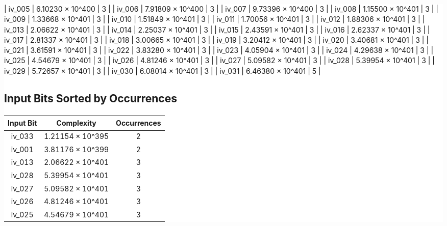 | iv_005 | 6.10230 × 10^400 | 3 |
| iv_006 | 7.91809 × 10^400 | 3 |
| iv_007 | 9.73396 × 10^400 | 3 |
| iv_008 | 1.15500 × 10^401 | 3 |
| iv_009 | 1.33668 × 10^401 | 3 |
| iv_010 | 1.51849 × 10^401 | 3 |
| iv_011 | 1.70056 × 10^401 | 3 |
| iv_012 | 1.88306 × 10^401 | 3 |
| iv_013 | 2.06622 × 10^401 | 3 |
| iv_014 | 2.25037 × 10^401 | 3 |
| iv_015 | 2.43591 × 10^401 | 3 |
| iv_016 | 2.62337 × 10^401 | 3 |
| iv_017 | 2.81337 × 10^401 | 3 |
| iv_018 | 3.00665 × 10^401 | 3 |
| iv_019 | 3.20412 × 10^401 | 3 |
| iv_020 | 3.40681 × 10^401 | 3 |
| iv_021 | 3.61591 × 10^401 | 3 |
| iv_022 | 3.83280 × 10^401 | 3 |
| iv_023 | 4.05904 × 10^401 | 3 |
| iv_024 | 4.29638 × 10^401 | 3 |
| iv_025 | 4.54679 × 10^401 | 3 |
| iv_026 | 4.81246 × 10^401 | 3 |
| iv_027 | 5.09582 × 10^401 | 3 |
| iv_028 | 5.39954 × 10^401 | 3 |
| iv_029 | 5.72657 × 10^401 | 3 |
| iv_030 | 6.08014 × 10^401 | 3 |
| iv_031 | 6.46380 × 10^401 | 5 |

## Input Bits Sorted by Occurrences

| Input Bit | Complexity | Occurrences |
|:---------:|:----------:|:-----------:|
| iv_033 | 1.21154 × 10^395 | 2 |
| iv_001 | 3.81176 × 10^399 | 2 |
| iv_013 | 2.06622 × 10^401 | 3 |
| iv_028 | 5.39954 × 10^401 | 3 |
| iv_027 | 5.09582 × 10^401 | 3 |
| iv_026 | 4.81246 × 10^401 | 3 |
| iv_025 | 4.54679 × 10^401 | 3 |
